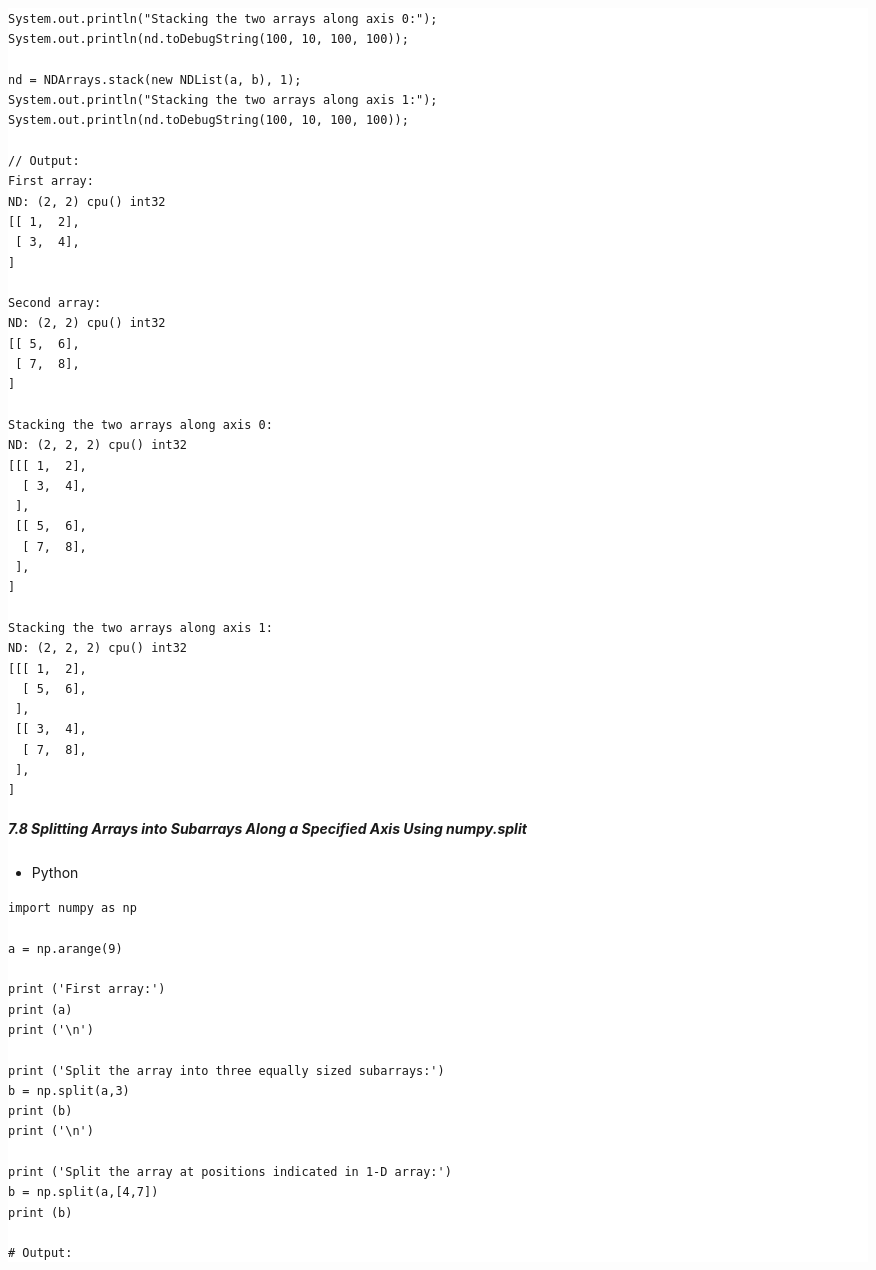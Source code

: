 ```text
System.out.println("Stacking the two arrays along axis 0:");
System.out.println(nd.toDebugString(100, 10, 100, 100));

nd = NDArrays.stack(new NDList(a, b), 1);
System.out.println("Stacking the two arrays along axis 1:");
System.out.println(nd.toDebugString(100, 10, 100, 100));

// Output:
First array:
ND: (2, 2) cpu() int32
[[ 1,  2],
 [ 3,  4],
]

Second array:
ND: (2, 2) cpu() int32
[[ 5,  6],
 [ 7,  8],
]

Stacking the two arrays along axis 0:
ND: (2, 2, 2) cpu() int32
[[[ 1,  2],
  [ 3,  4],
 ],
 [[ 5,  6],
  [ 7,  8],
 ],
]

Stacking the two arrays along axis 1:
ND: (2, 2, 2) cpu() int32
[[[ 1,  2],
  [ 5,  6],
 ],
 [[ 3,  4],
  [ 7,  8],
 ],
]
```

##### 7.8 Splitting Arrays into Subarrays Along a Specified Axis Using numpy.split
- Python
```text
import numpy as np

a = np.arange(9)

print ('First array:')
print (a)
print ('\n')

print ('Split the array into three equally sized subarrays:')
b = np.split(a,3)
print (b)
print ('\n')

print ('Split the array at positions indicated in 1-D array:')
b = np.split(a,[4,7])
print (b)

# Output:
```